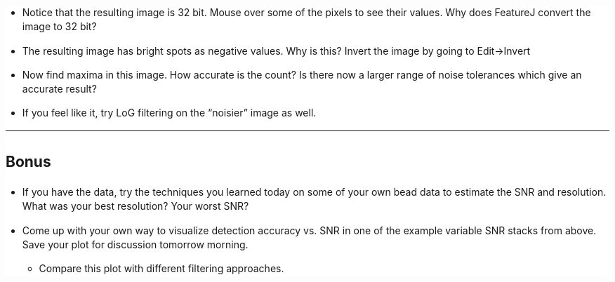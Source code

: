   - Notice that the resulting image is 32 bit. Mouse over some of the
    pixels to see their values. Why does FeatureJ convert the image to
    32 bit?

  - The resulting image has bright spots as negative values. Why is
    this? Invert the image by going to Edit-\>Invert

  - Now find maxima in this image. How accurate is the count? Is there
    now a larger range of noise tolerances which give an accurate
    result?

  - If you feel like it, try LoG filtering on the “noisier” image as
    well.

---

## **Bonus**

- If you have the data, try the techniques you learned today on some of
  your own bead data to estimate the SNR and resolution. What was your
  best resolution? Your worst SNR?

- Come up with your own way to visualize detection accuracy vs. SNR in
  one of the example variable SNR stacks from above. Save your plot for
  discussion tomorrow morning.

  - Compare this plot with different filtering approaches.

